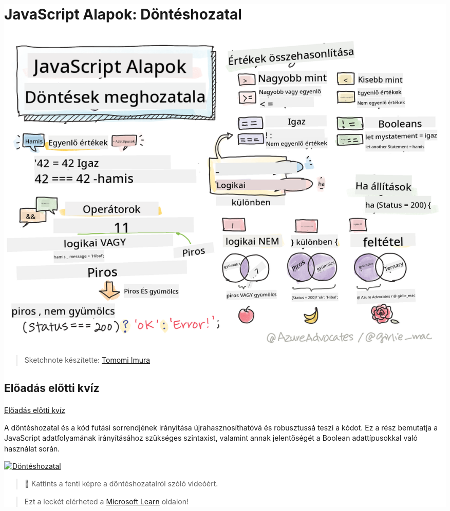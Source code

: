 
# JavaScript Alapok: Döntéshozatal

![JavaScript Alapok - Döntéshozatal](../../../../translated_images/webdev101-js-decisions.69e1b20f272dd1f0b1cb2f8adaff3ed2a77c4f91db96d8a0594132a353fa189a.hu.png)

> Sketchnote készítette: [Tomomi Imura](https://twitter.com/girlie_mac)

## Előadás előtti kvíz

[Előadás előtti kvíz](https://ashy-river-0debb7803.1.azurestaticapps.net/quiz/11)

A döntéshozatal és a kód futási sorrendjének irányítása újrahasznosíthatóvá és robusztussá teszi a kódot. Ez a rész bemutatja a JavaScript adatfolyamának irányításához szükséges szintaxist, valamint annak jelentőségét a Boolean adattípusokkal való használat során.

[![Döntéshozatal](https://img.youtube.com/vi/SxTp8j-fMMY/0.jpg)](https://youtube.com/watch?v=SxTp8j-fMMY "Döntéshozatal")

> 🎥 Kattints a fenti képre a döntéshozatalról szóló videóért.

> Ezt a leckét elérheted a [Microsoft Learn](https://docs.microsoft.com/learn/modules/web-development-101-if-else/?WT.mc_id=academic-77807-sagibbon) oldalon!
